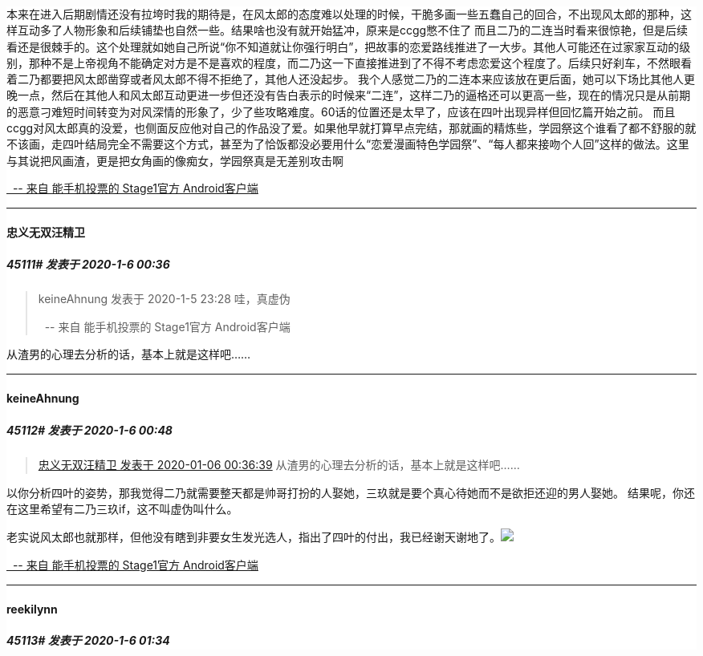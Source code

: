 


本来在进入后期剧情还没有拉垮时我的期待是，在风太郎的态度难以处理的时候，干脆多画一些五蠢自己的回合，不出现风太郎的那种，这样互动多了人物形象和后续铺垫也自然一些。结果啥也没有就开始猛冲，原来是ccgg憋不住了
而且二乃的二连当时看来很惊艳，但是后续看还是很棘手的。这个处理就如她自己所说“你不知道就让你强行明白”，把故事的恋爱路线推进了一大步。其他人可能还在过家家互动的级别，那种不是上帝视角不能确定对方是不是喜欢的程度，而二乃这一下直接推进到了不得不考虑恋爱这个程度了。后续只好刹车，不然眼看着二乃都要把风太郎凿穿或者风太郎不得不拒绝了，其他人还没起步。
我个人感觉二乃的二连本来应该放在更后面，她可以下场比其他人更晚一点，然后在其他人和风太郎互动更进一步但还没有告白表示的时候来“二连”，这样二乃的逼格还可以更高一些，现在的情况只是从前期的恶意刁难短时间转变为对风深情的形象了，少了些攻略难度。60话的位置还是太早了，应该在四叶出现异样但回忆篇开始之前。
而且ccgg对风太郎真的没爱，也侧面反应他对自己的作品没了爱。如果他早就打算早点完结，那就画的精炼些，学园祭这个谁看了都不舒服的就不该画，走四叶结局完全不需要这个方式，甚至为了恰饭都没必要用什么“恋爱漫画特色学园祭”、“每人都来接吻个人回”这样的做法。这里与其说把风画渣，更是把女角画的像痴女，学园祭真是无差别攻击啊

[  -- 来自 能手机投票的 Stage1官方 Android客户端](https://www.coolapk.com/apk/140634)







*****

####  忠义无双汪精卫  
##### 45111#       发表于 2020-1-6 00:36



<blockquote>keineAhnung 发表于 2020-1-5 23:28
哇，真虚伪


  -- 来自 能手机投票的 Stage1官方 Android客户端</blockquote>
从渣男的心理去分析的话，基本上就是这样吧……







*****

####  keineAhnung  
##### 45112#       发表于 2020-1-6 00:48



<blockquote><a href="httphttps://bbs.saraba1st.com/2b/forum.php?mod=redirect&amp;goto=findpost&amp;pid=46095950&amp;ptid=1831320" target="_blank">忠义无双汪精卫 发表于 2020-01-06 00:36:39</a>
从渣男的心理去分析的话，基本上就是这样吧……</blockquote>以你分析四叶的姿势，那我觉得二乃就需要整天都是帅哥打扮的人娶她，三玖就是要个真心待她而不是欲拒还迎的男人娶她。
结果呢，你还在这里希望有二乃三玖if，这不叫虚伪叫什么。

老实说风太郎也就那样，但他没有瞎到非要女生发光选人，指出了四叶的付出，我已经谢天谢地了。<img src="https://static.saraba1st.com/image/smiley/face2017/020.png" referrerpolicy="no-referrer">

[  -- 来自 能手机投票的 Stage1官方 Android客户端](https://www.coolapk.com/apk/140634)







*****

####  reekilynn  
##### 45113#       发表于 2020-1-6 01:34
